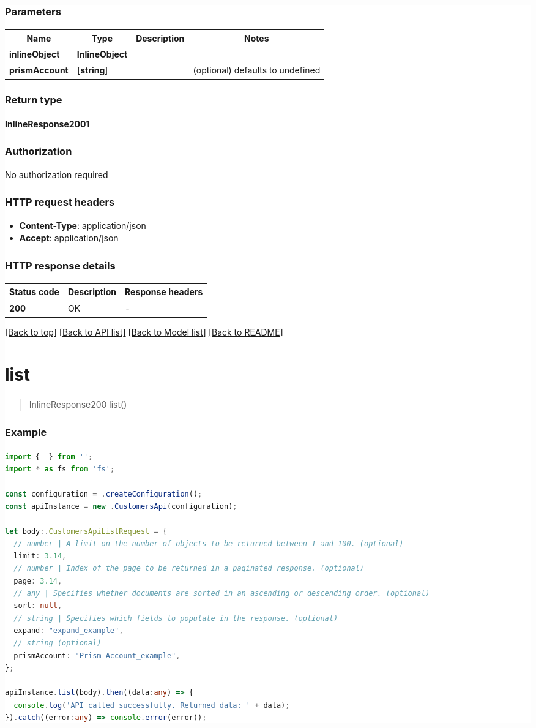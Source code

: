 
### Parameters

Name | Type | Description  | Notes
------------- | ------------- | ------------- | -------------
 **inlineObject** | **InlineObject**|  |
 **prismAccount** | [**string**] |  | (optional) defaults to undefined


### Return type

**InlineResponse2001**

### Authorization

No authorization required

### HTTP request headers

 - **Content-Type**: application/json
 - **Accept**: application/json


### HTTP response details
| Status code | Description | Response headers |
|-------------|-------------|------------------|
**200** | OK |  -  |

[[Back to top]](#) [[Back to API list]](README.md#documentation-for-api-endpoints) [[Back to Model list]](README.md#documentation-for-models) [[Back to README]](README.md)

# **list**
> InlineResponse200 list()


### Example


```typescript
import {  } from '';
import * as fs from 'fs';

const configuration = .createConfiguration();
const apiInstance = new .CustomersApi(configuration);

let body:.CustomersApiListRequest = {
  // number | A limit on the number of objects to be returned between 1 and 100. (optional)
  limit: 3.14,
  // number | Index of the page to be returned in a paginated response. (optional)
  page: 3.14,
  // any | Specifies whether documents are sorted in an ascending or descending order. (optional)
  sort: null,
  // string | Specifies which fields to populate in the response. (optional)
  expand: "expand_example",
  // string (optional)
  prismAccount: "Prism-Account_example",
};

apiInstance.list(body).then((data:any) => {
  console.log('API called successfully. Returned data: ' + data);
}).catch((error:any) => console.error(error));
```
